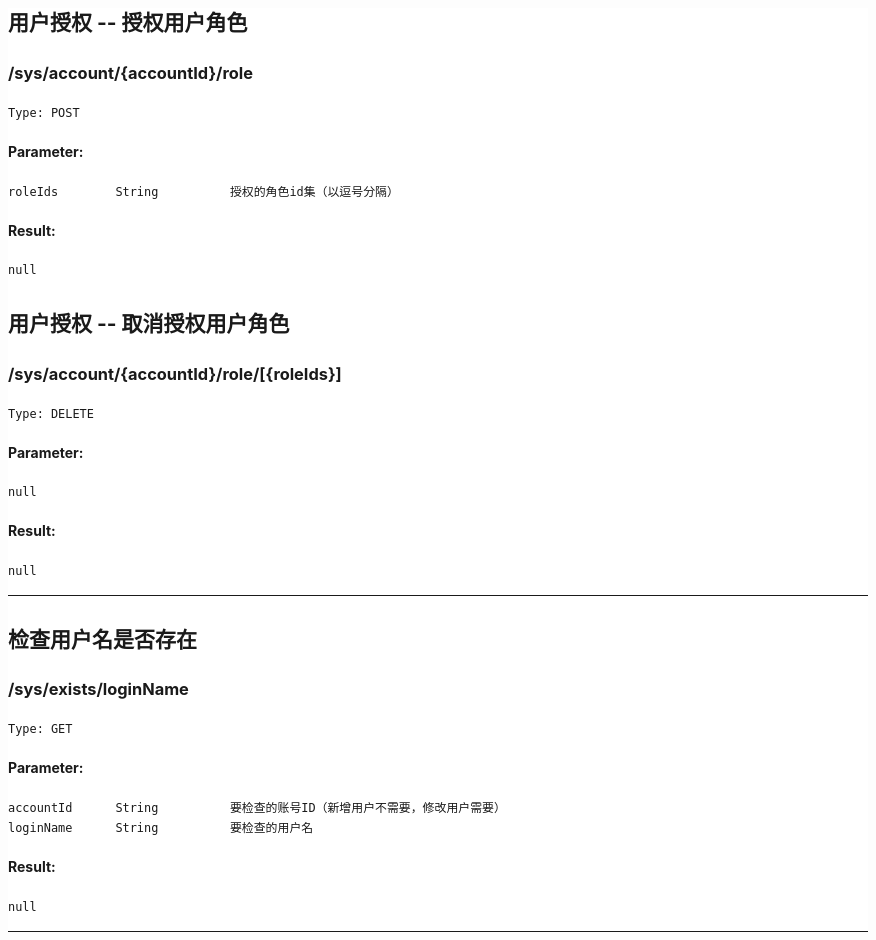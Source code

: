 ## 用户授权 -- 授权用户角色
### /sys/account/{accountId}/role
    Type: POST
#### Parameter:
    roleIds        String          授权的角色id集（以逗号分隔）
#### Result:
    null
## 用户授权 -- 取消授权用户角色
### /sys/account/{accountId}/role/[{roleIds}]
    Type: DELETE
#### Parameter:
    null
#### Result:
    null
-----
## 检查用户名是否存在
### /sys/exists/loginName
    Type: GET
#### Parameter:
    accountId      String          要检查的账号ID（新增用户不需要，修改用户需要）
    loginName      String          要检查的用户名
#### Result:
    null
-----
